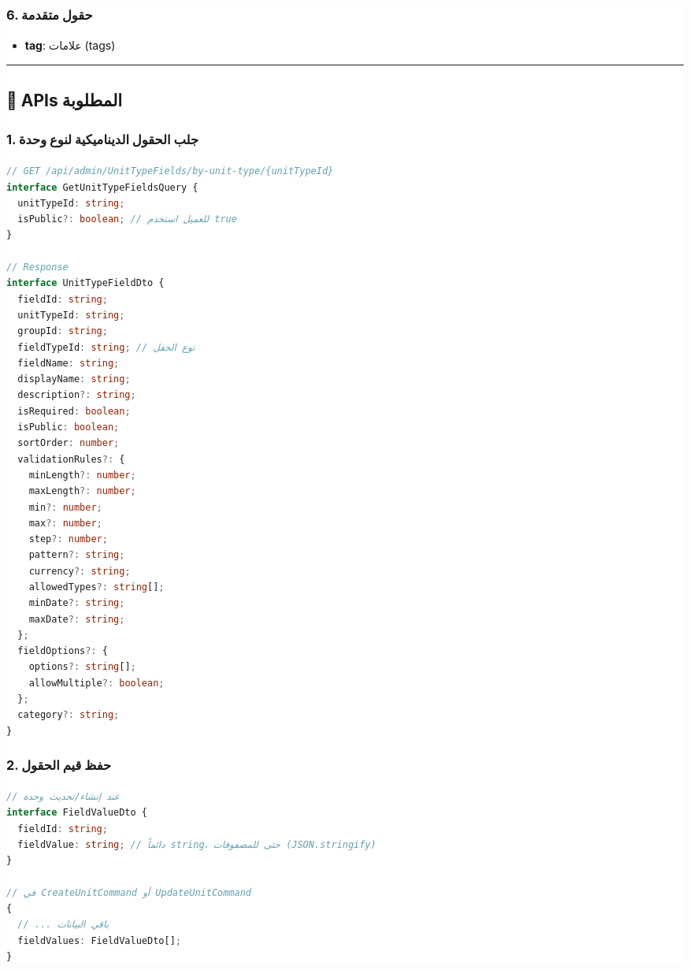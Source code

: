 ### 6. حقول متقدمة
- **tag**: علامات (tags)

---

## 🔧 APIs المطلوبة

### 1. جلب الحقول الديناميكية لنوع وحدة
```typescript
// GET /api/admin/UnitTypeFields/by-unit-type/{unitTypeId}
interface GetUnitTypeFieldsQuery {
  unitTypeId: string;
  isPublic?: boolean; // للعميل استخدم true
}

// Response
interface UnitTypeFieldDto {
  fieldId: string;
  unitTypeId: string;
  groupId: string;
  fieldTypeId: string; // نوع الحقل
  fieldName: string;
  displayName: string;
  description?: string;
  isRequired: boolean;
  isPublic: boolean;
  sortOrder: number;
  validationRules?: {
    minLength?: number;
    maxLength?: number;
    min?: number;
    max?: number;
    step?: number;
    pattern?: string;
    currency?: string;
    allowedTypes?: string[];
    minDate?: string;
    maxDate?: string;
  };
  fieldOptions?: {
    options?: string[];
    allowMultiple?: boolean;
  };
  category?: string;
}
```

### 2. حفظ قيم الحقول
```typescript
// عند إنشاء/تحديث وحدة
interface FieldValueDto {
  fieldId: string;
  fieldValue: string; // دائماً string، حتى للمصفوفات (JSON.stringify)
}

// في CreateUnitCommand أو UpdateUnitCommand
{
  // ... باقي البيانات
  fieldValues: FieldValueDto[];
}
```
